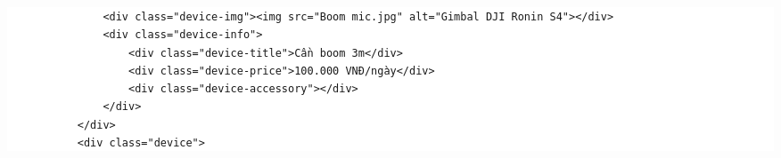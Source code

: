 				   <div class="device-img"><img src="Boom mic.jpg" alt="Gimbal DJI Ronin S4"></div>
				   <div class="device-info">
					   <div class="device-title">Cần boom 3m</div>
					   <div class="device-price">100.000 VNĐ/ngày</div>
					   <div class="device-accessory"></div>
				   </div>
			   </div>
			   <div class="device">